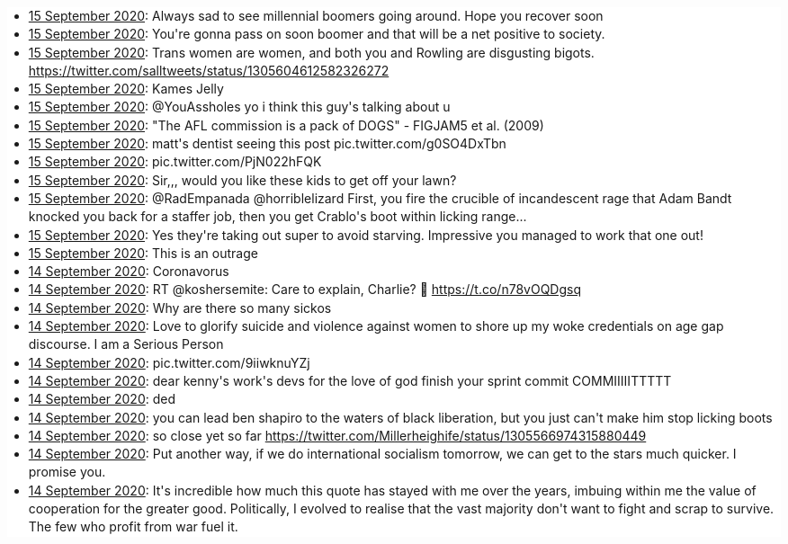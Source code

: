 * [15 September 2020](https://web.archive.org/web/20200915101432/https://twitter.com/TrollmanBullcum/status/1305812108618022912): Always sad to see millennial boomers going around. Hope you recover soon
* [15 September 2020](https://web.archive.org/web/20200915095235/https://twitter.com/TrollmanBullcum/status/1305805451158646785): You're gonna pass on soon boomer and that will be a net positive to society.
* [15 September 2020](https://web.archive.org/web/20200915093215/https://twitter.com/TrollmanBullcum/status/1305801513323749377): Trans women are women, and both you and Rowling are disgusting bigots. https://twitter.com/salltweets/status/1305604612582326272
* [15 September 2020](https://web.archive.org/web/20200915084954/https://twitter.com/TrollmanBullcum/status/1305790891378917376): Kames Jelly
* [15 September 2020](https://web.archive.org/web/20200915074907/https://twitter.com/TrollmanBullcum/status/1305775470009409537): @YouAssholes  yo i think this guy's talking about u
* [15 September 2020](https://web.archive.org/web/20200915060938/https://twitter.com/TrollmanBullcum/status/1305750482904739840): "The AFL commission is a pack of DOGS" - FIGJAM5 et al. (2009)
* [15 September 2020](https://web.archive.org/web/20200915060129/https://twitter.com/TrollmanBullcum/status/1305748506204712961): matt's dentist seeing this post pic.twitter.com/g0SO4DxTbn
* [15 September 2020](https://web.archive.org/web/20200915053936/https://twitter.com/TrollmanBullcum/status/1305742960613421056): pic.twitter.com/PjN022hFQK
* [15 September 2020](https://web.archive.org/web/20200915053637/https://twitter.com/TrollmanBullcum/status/1305742239872684034): Sir,,, would you like these kids to get off your lawn?
* [15 September 2020](https://web.archive.org/web/20200915044905/https://twitter.com/TrollmanBullcum/status/1305730334336585728): @RadEmpanada @horriblelizard First, you fire the crucible of incandescent rage that Adam Bandt knocked you back for a staffer job, then you get Crablo's boot within licking range...
* [15 September 2020](https://web.archive.org/web/20200915041919/https://twitter.com/TrollmanBullcum/status/1305722738766565376): Yes they're taking out super to avoid starving. Impressive you managed to work that one out!
* [15 September 2020](https://web.archive.org/web/20200915041841/https://twitter.com/TrollmanBullcum/status/1305722563343966209): This is an outrage
* [14 September 2020](https://web.archive.org/web/20200914212924/https://twitter.com/TrollmanBullcum/status/1305619441061785601): Coronavorus
* [14 September 2020](https://web.archive.org/web/20200914212722/https://twitter.com/TrollmanBullcum/status/1305619172693401600): RT @koshersemite: Care to explain, Charlie? 🤔 https://t.co/n78vOQDgsq
* [14 September 2020](https://web.archive.org/web/20200914212452/https://twitter.com/TrollmanBullcum/status/1305618320939393024): Why are there so many sickos
* [14 September 2020](https://web.archive.org/web/20200914212314/https://twitter.com/TrollmanBullcum/status/1305618057105080320): Love to glorify suicide and violence against women to shore up my woke credentials on age gap discourse.  I am a Serious Person
* [14 September 2020](https://web.archive.org/web/20200914211132/https://twitter.com/TrollmanBullcum/status/1305615023851495424): pic.twitter.com/9iiwknuYZj
* [14 September 2020](https://web.archive.org/web/20200914184456/https://twitter.com/TrollmanBullcum/status/1305578151653724161): dear kenny's work's devs  for the love of god finish your sprint  commit  COMMIIIIITTTTT
* [14 September 2020](https://web.archive.org/web/20200914181219/https://twitter.com/TrollmanBullcum/status/1305569905844957184): ded
* [14 September 2020](https://web.archive.org/web/20200914180228/https://twitter.com/TrollmanBullcum/status/1305567555210244096): you can lead ben shapiro to the waters of black liberation, but you just can't make him stop licking boots
* [14 September 2020](https://web.archive.org/web/20200914180127/https://twitter.com/TrollmanBullcum/status/1305567261571215360): so close yet so far https://twitter.com/Millerheighife/status/1305566974315880449
* [14 September 2020](https://web.archive.org/web/20200914154907/https://twitter.com/TrollmanBullcum/status/1305533738814566401): Put another way, if we do international socialism tomorrow, we can get to the stars much quicker. I promise you.
* [14 September 2020](https://web.archive.org/web/20200914154725/https://twitter.com/TrollmanBullcum/status/1305533542529552384): It's incredible how much this quote has stayed with me over the years, imbuing within me the value of cooperation for the greater good.   Politically, I evolved to realise that the vast majority don't want to fight and scrap to survive. The few who profit from war fuel it.